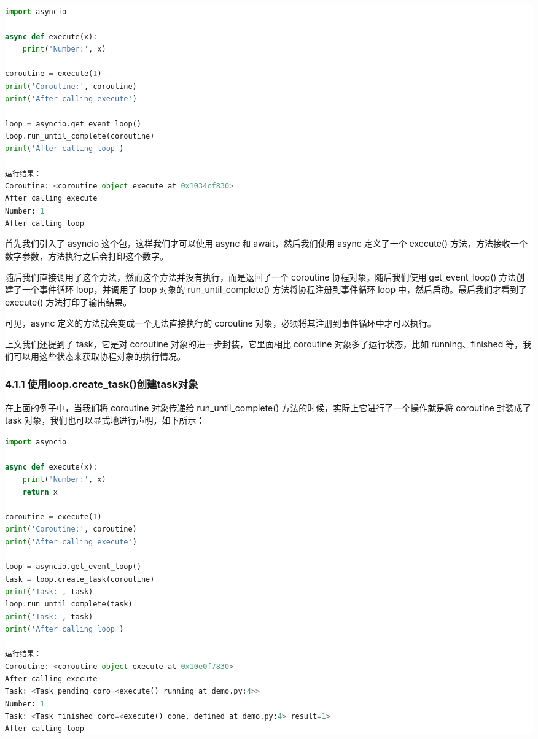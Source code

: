 ```python
import asyncio
 
async def execute(x):
    print('Number:', x)
 
coroutine = execute(1)
print('Coroutine:', coroutine)
print('After calling execute')
 
loop = asyncio.get_event_loop()
loop.run_until_complete(coroutine)
print('After calling loop')

运行结果：
Coroutine: <coroutine object execute at 0x1034cf830>
After calling execute
Number: 1
After calling loop
```

首先我们引入了 asyncio 这个包，这样我们才可以使用 async 和 await，然后我们使用 async 定义了一个 execute() 方法，方法接收一个数字参数，方法执行之后会打印这个数字。

随后我们直接调用了这个方法，然而这个方法并没有执行，而是返回了一个 coroutine 协程对象。随后我们使用 get_event_loop() 方法创建了一个事件循环 loop，并调用了 loop 对象的 run_until_complete() 方法将协程注册到事件循环 loop 中，然后启动。最后我们才看到了 execute() 方法打印了输出结果。

可见，async 定义的方法就会变成一个无法直接执行的 coroutine 对象，必须将其注册到事件循环中才可以执行。

上文我们还提到了 task，它是对 coroutine 对象的进一步封装，它里面相比 coroutine 对象多了运行状态，比如 running、finished 等，我们可以用这些状态来获取协程对象的执行情况。

### 4.1.1 使用loop.create_task()创建task对象

在上面的例子中，当我们将 coroutine 对象传递给 run_until_complete() 方法的时候，实际上它进行了一个操作就是将 coroutine 封装成了 task 对象，我们也可以显式地进行声明，如下所示：

```python
import asyncio
 
async def execute(x):
    print('Number:', x)
    return x
 
coroutine = execute(1)
print('Coroutine:', coroutine)
print('After calling execute')
 
loop = asyncio.get_event_loop()
task = loop.create_task(coroutine)
print('Task:', task)
loop.run_until_complete(task)
print('Task:', task)
print('After calling loop')

运行结果：
Coroutine: <coroutine object execute at 0x10e0f7830>
After calling execute
Task: <Task pending coro=<execute() running at demo.py:4>>
Number: 1
Task: <Task finished coro=<execute() done, defined at demo.py:4> result=1>
After calling loop
```
